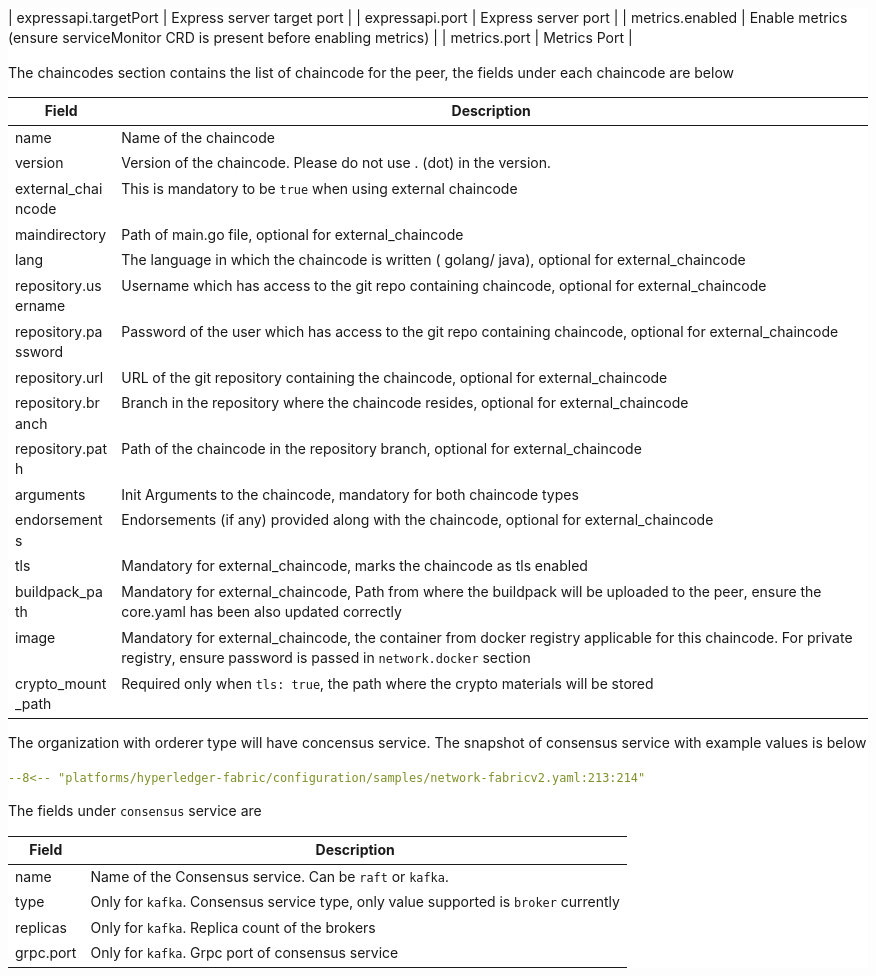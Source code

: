 | expressapi.targetPort         | Express server target port                                                                                       |
| expressapi.port               | Express server port                                                                                              |
| metrics.enabled               | Enable metrics (ensure serviceMonitor CRD is present before enabling metrics)                                    |
| metrics.port                  | Metrics Port                                                                                                     |

The chaincodes section contains the list of chaincode for the peer, the fields under each chaincode are below

| Field       | Description                                              |
|-------------|----------------------------------------------------------|
| name                | Name of the chaincode                                                                                            |
| version             | Version of the chaincode. Please do not use . (dot) in the version.    |
| external_chaincode | This is mandatory to be `true` when using external chaincode |
| maindirectory       | Path of main.go file, optional for external_chaincode                        |
| lang                | The language in which the chaincode is written ( golang/ java), optional for external_chaincode                |
| repository.username | Username which has access to the git repo containing chaincode, optional for external_chaincode    |
| repository.password | Password of the user which has access to the git repo containing chaincode, optional for external_chaincode|
| repository.url      | URL of the git repository containing the chaincode, optional for external_chaincode  |
| repository.branch   | Branch in the repository where the chaincode resides, optional for external_chaincode |
| repository.path     | Path of the chaincode in the repository branch, optional for external_chaincode    |
| arguments           | Init Arguments to the chaincode, mandatory for both chaincode types     |
| endorsements        | Endorsements (if any) provided along with the chaincode, optional for external_chaincode |
| tls | Mandatory for external_chaincode, marks the chaincode as tls enabled |
| buildpack_path | Mandatory for external_chaincode, Path from where the buildpack will be uploaded to the peer, ensure the core.yaml has been also updated correctly |
| image | Mandatory for external_chaincode, the container from docker registry applicable for this chaincode. For private registry, ensure password is passed in `network.docker` section |
| crypto_mount_path | Required only when `tls: true`, the path where the crypto materials will be stored |

The organization with orderer type will have concensus service. The snapshot of consensus service with example values is below

```yaml
--8<-- "platforms/hyperledger-fabric/configuration/samples/network-fabricv2.yaml:213:214"
```

The fields under `consensus` service are

| Field       | Description                                              |
|-------------|----------------------------------------------------------|
| name                     | Name of the Consensus service. Can be `raft` or `kafka`.      |
| type                      | Only for `kafka`. Consensus service type, only value supported is `broker` currently  |
| replicas                  | Only for `kafka`. Replica count of the brokers  |
| grpc.port                 | Only for `kafka`. Grpc port of consensus service |
